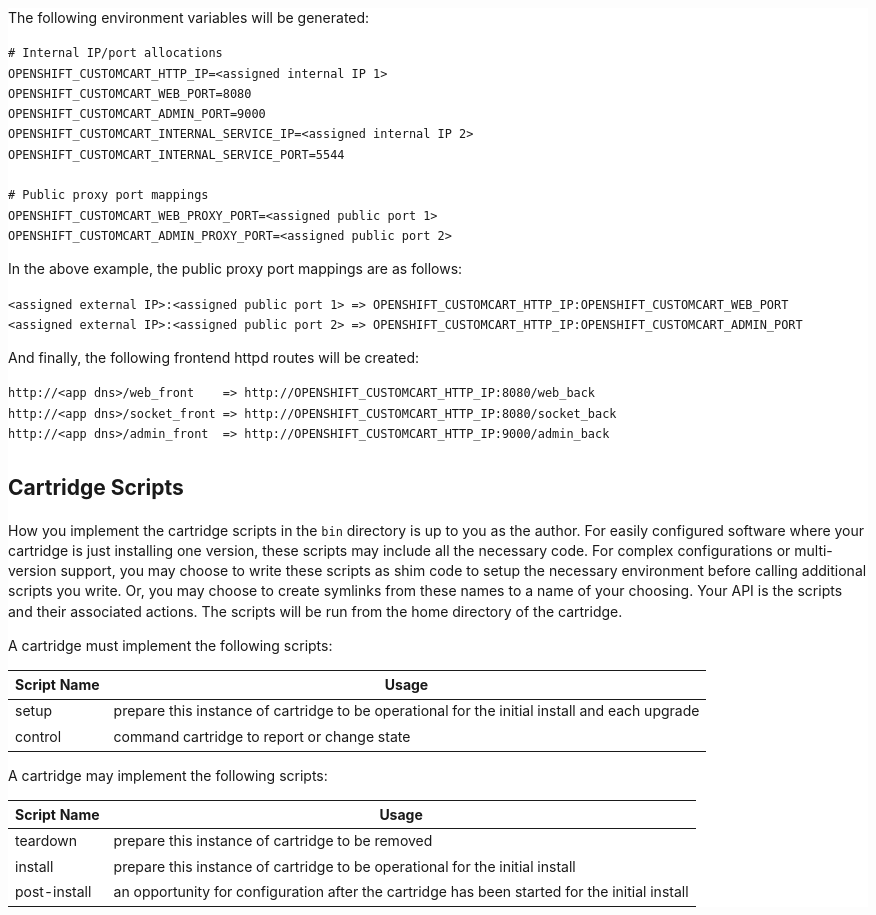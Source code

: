 The following environment variables will be generated:

```
# Internal IP/port allocations
OPENSHIFT_CUSTOMCART_HTTP_IP=<assigned internal IP 1>
OPENSHIFT_CUSTOMCART_WEB_PORT=8080
OPENSHIFT_CUSTOMCART_ADMIN_PORT=9000
OPENSHIFT_CUSTOMCART_INTERNAL_SERVICE_IP=<assigned internal IP 2>
OPENSHIFT_CUSTOMCART_INTERNAL_SERVICE_PORT=5544

# Public proxy port mappings
OPENSHIFT_CUSTOMCART_WEB_PROXY_PORT=<assigned public port 1>
OPENSHIFT_CUSTOMCART_ADMIN_PROXY_PORT=<assigned public port 2>
```

In the above example, the public proxy port mappings are as follows:

```
<assigned external IP>:<assigned public port 1> => OPENSHIFT_CUSTOMCART_HTTP_IP:OPENSHIFT_CUSTOMCART_WEB_PORT
<assigned external IP>:<assigned public port 2> => OPENSHIFT_CUSTOMCART_HTTP_IP:OPENSHIFT_CUSTOMCART_ADMIN_PORT
```

And finally, the following frontend httpd routes will be created:

```
http://<app dns>/web_front    => http://OPENSHIFT_CUSTOMCART_HTTP_IP:8080/web_back
http://<app dns>/socket_front => http://OPENSHIFT_CUSTOMCART_HTTP_IP:8080/socket_back
http://<app dns>/admin_front  => http://OPENSHIFT_CUSTOMCART_HTTP_IP:9000/admin_back
```


## Cartridge Scripts

How you implement the cartridge scripts in the `bin` directory is
up to you as the author. For easily configured software where your
cartridge is just installing one version, these scripts may include all
the necessary code. For complex configurations or multi-version support,
you may choose to write these scripts as shim code to setup the necessary
environment before calling additional scripts you write. Or, you may
choose to create symlinks from these names to a name of your choosing.
Your API is the scripts and their associated actions. The scripts will
be run from the home directory of the cartridge.

A cartridge must implement the following scripts:

| Script Name | Usage  |
| ----------- | -----  |
| setup       | prepare this instance of cartridge to be operational for the initial install and each upgrade |
| control     | command cartridge to report or change state                                                   |

A cartridge may implement the following scripts:

| Script Name   | Usage  |
| -----------   | -----  |
| teardown      | prepare this instance of cartridge to be removed                                              |
| install       | prepare this instance of cartridge to be operational for the initial install                  |
| post-install  | an opportunity for configuration after the cartridge has been started for the initial install |
